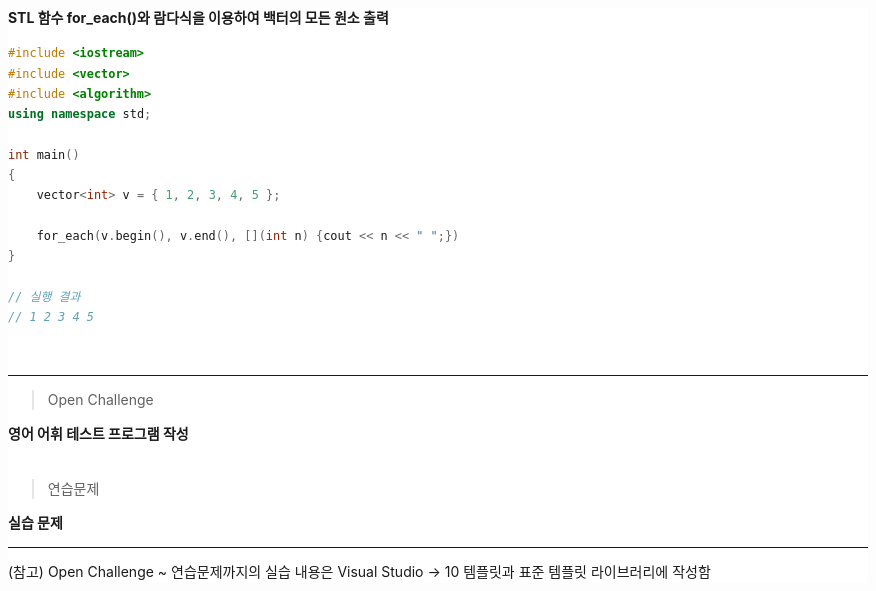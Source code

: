 **STL 함수 for_each()와 람다식을 이용하여 백터의 모든 원소 출력**
```C++
#include <iostream>
#include <vector>
#include <algorithm>
using namespace std;

int main()
{
    vector<int> v = { 1, 2, 3, 4, 5 };

    for_each(v.begin(), v.end(), [](int n) {cout << n << " ";})
}

// 실행 결과
// 1 2 3 4 5
```
<BR>

- - -
>Open Challenge <BR>

**영어 어휘 테스트 프로그램 작성**<BR><BR>

> 연습문제<BR>


**실습 문제**
- - -
(참고) Open Challenge ~ 연습문제까지의 실습 내용은 Visual Studio -> 10 템플릿과 표준 템플릿 라이브러리에 작성함